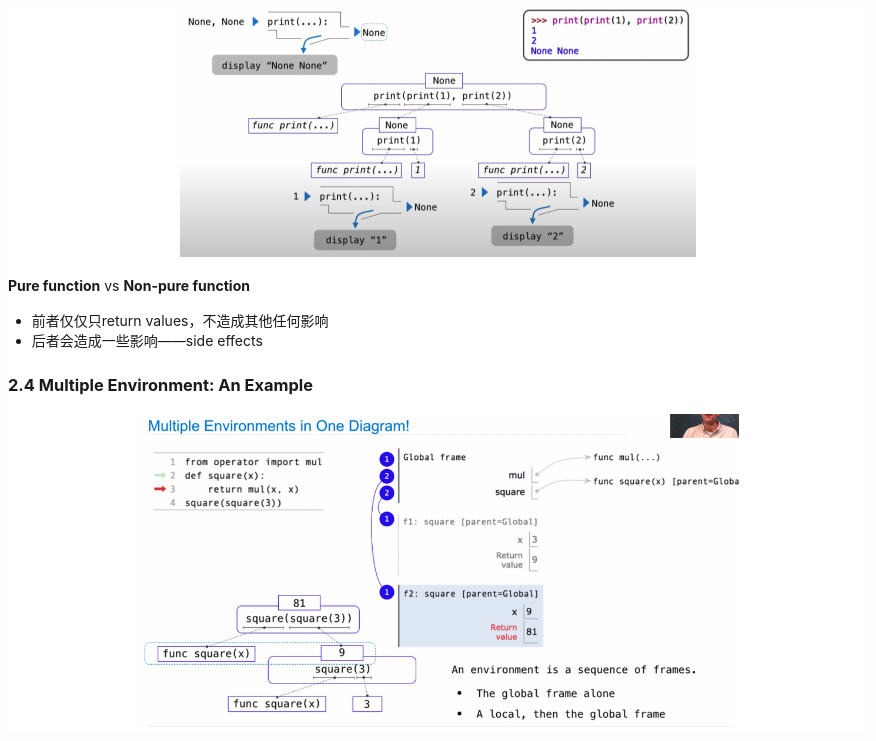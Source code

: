 <div align="middle"><img src="./img/2_3.png" width="60%"></div>

**Pure function** vs **Non-pure function**

- 前者仅仅只return values，不造成其他任何影响
- 后者会造成一些影响——side effects

### 2.4 Multiple Environment: An Example

<div align="middle"><img src="./img/2_4.png" width="70%"></div>

